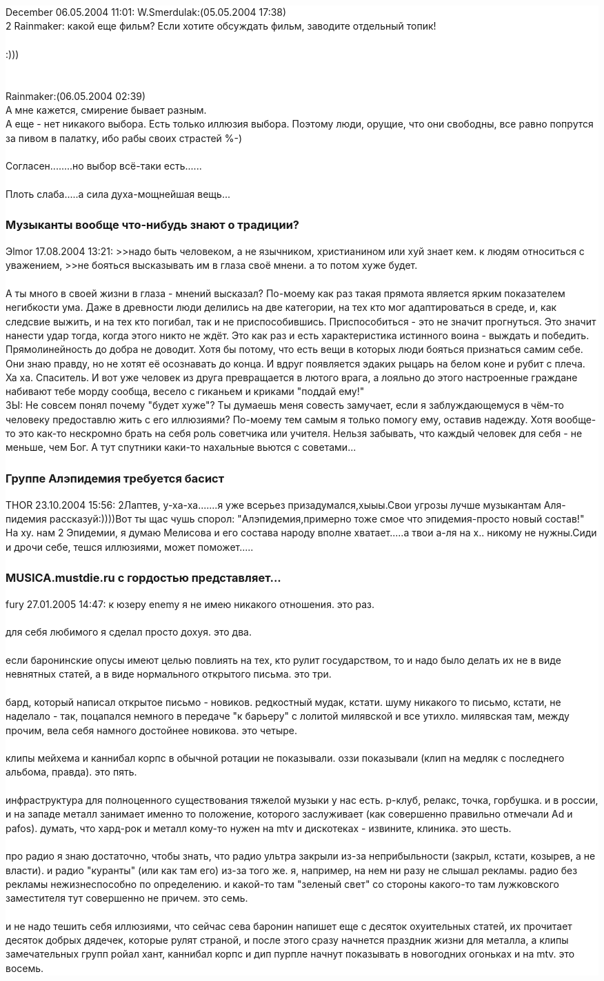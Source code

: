 December 06.05.2004 11:01:
 W.Smerdulak:(05.05.2004 17:38)     <BR>  2 Rainmaker: какой еще фильм? Если хотите обсуждать фильм, заводите отдельный топик!<BR><BR>:))) <BR><BR><BR>Rainmaker:(06.05.2004 02:39)     <BR>  А мне кажется, смирение бывает разным.<BR>А еще - нет никакого выбора. Есть только иллюзия выбора. Поэтому люди, орущие, что они свободны, все равно попрутся за пивом в палатку, ибо рабы своих страстей %-)<BR><BR>Согласен........но выбор всё-таки есть......<BR><BR>Плоть слаба.....а сила духа-мощнейшая вещь...<BR>

### Музыканты вообще что-нибудь знают о традиции?

Эlmor 17.08.2004 13:21:
&gt;&gt;надо быть человеком, а не язычником, христианином или хуй знает кем. к людям относиться с уважением, &gt;&gt;не бояться высказывать им в глаза своё мнени. а то потом хуже будет. <BR><BR>А ты много в своей жизни в глаза - мнений высказал? По-моему как раз такая прямота является ярким показателем негибкости ума. Даже в древности люди делились на две категории, на тех кто мог адаптироваться в среде, и, как следсвие выжить, и на тех кто погибал, так и не приспособившись. Приспособиться - это не значит прогнуться. Это значит нанести удар тогда, когда этого никто не ждёт. Это как раз и есть характеристика истинного воина - выждать и победить. Прямолинейность до добра не доводит. Хотя бы потому, что есть вещи в которых люди бояться признаться самим себе. Они знаю правду, но не хотят её осознавать до конца. И вдруг появляется эдаких рыцарь на белом коне и  рубит с плеча. Ха ха. Спаситель. И вот уже человек из друга превращается в лютого врага, а лояльно до этого настроенные граждане набивают тебе морду сообща, весело с гиканьем и криками "поддай ему!"  <BR>ЗЫ: Не совсем понял почему "будет хуже"? Ты думаешь меня совесть замучает, если я заблуждающемуся в чём-то человеку предоставлю жить с его иллюзиями? По-моему тем самым я только помогу ему, оставив надежду. Хотя вообще-то это как-то нескромно брать на себя роль советчика или учителя. Нельзя забывать, что каждый человек для себя - не меньше, чем Бог. А тут спутники каки-то нахальные вьются с советами...

### Группе Алэпидемия требуется басист

THOR 23.10.2004 15:56:
2Лаптев, у-ха-ха.......я уже всерьез призадумался,хыыы.Свои угрозы лучше музыкантам Аля-пидемия рассказуй:))))Вот ты щас чушь спорол: "Aлэпидемия,примерно тоже смое что эпидемия-просто новый состав!"<BR>На ху. нам 2 Эпидемии, я думаю Мелисова и его состава народу вполне хватает.....а твои а-ля на х.. никому не нужны.Сиди и дрочи себе, тешся иллюзиями, может поможет.....<BR>

### MUSICA.mustdie.ru с гордостью представляет...

fury 27.01.2005 14:47:
к юзеру enemy я не имею никакого отношения. это раз.<BR><BR>для себя любимого я сделал просто дохуя. это два.<BR><BR>если баронинские опусы имеют целью повлиять на тех, кто рулит государством, то и надо было делать их не в виде невнятных статей, а в виде нормального открытого письма. это три.<BR><BR>бард, который написал открытое письмо - новиков. редкостный мудак, кстати. шуму никакого то письмо, кстати, не наделало - так, поцапался немного в передаче "к барьеру" с лолитой милявской и все утихло. милявская там, между прочим, вела себя намного достойнее новикова. это четыре.<BR><BR>клипы мейхема и каннибал корпс в обычной ротации не показывали. оззи показывали (клип на медляк с последнего альбома, правда). это пять.<BR><BR>инфраструктура для полноценного существования тяжелой музыки у нас есть. р-клуб, релакс, точка, горбушка. и в россии, и на западе металл занимает именно то положение, которого заслуживает (как совершенно правильно отмечали Ad и pafos). думать, что хард-рок и металл кому-то нужен на mtv и дискотеках - извините, клиника. это шесть.<BR><BR>про радио я знаю достаточно, чтобы знать, что радио ультра закрыли из-за неприбыльности (закрыл, кстати, козырев, а не власти). и радио "куранты" (или как там его) из-за того же. я, например, на нем ни разу не слышал рекламы. радио без рекламы нежизнеспособно по определению. и какой-то там "зеленый свет" со стороны какого-то там лужковского заместителя тут совершенно не причем. это семь.<BR><BR>и не надо тешить себя иллюзиями, что сейчас сева баронин напишет еще с десяток охуительных статей, их прочитает десяток добрых дядечек, которые рулят страной, и после этого сразу начнется праздник жизни для металла, а клипы замечательных групп ройал хант, каннибал корпс и дип пурпле начнут показывать в новогодних огоньках и на mtv. это восемь.
